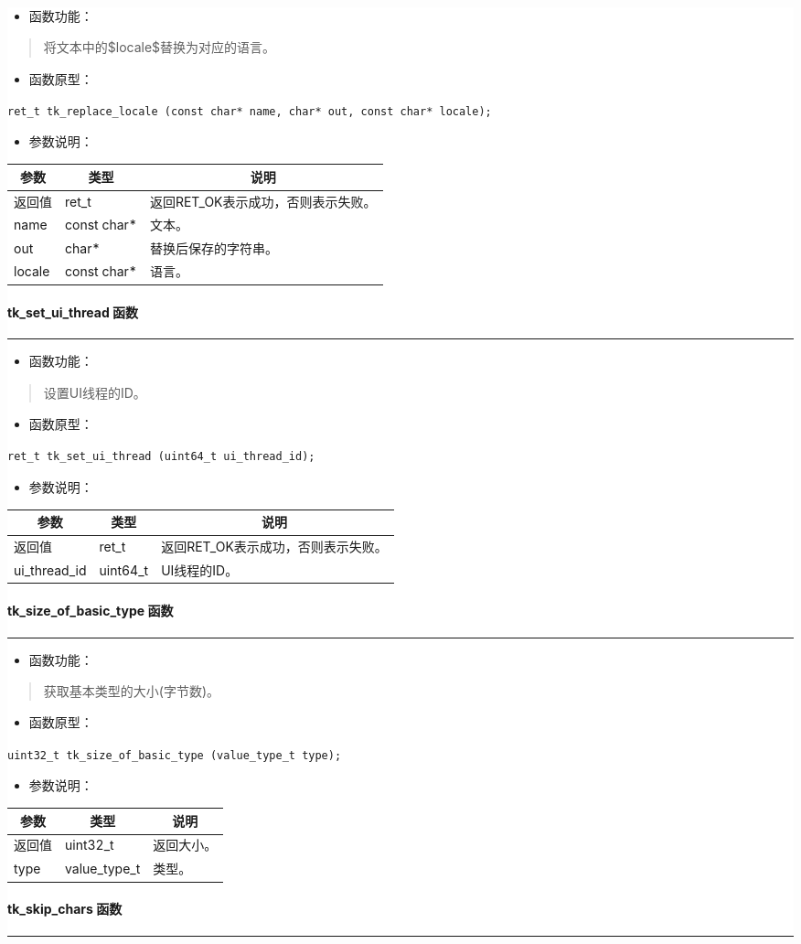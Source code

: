 * 函数功能：

> <p id="utils_t_tk_replace_locale">将文本中的$locale$替换为对应的语言。

* 函数原型：

```
ret_t tk_replace_locale (const char* name, char* out, const char* locale);
```

* 参数说明：

| 参数 | 类型 | 说明 |
| -------- | ----- | --------- |
| 返回值 | ret\_t | 返回RET\_OK表示成功，否则表示失败。 |
| name | const char* | 文本。 |
| out | char* | 替换后保存的字符串。 |
| locale | const char* | 语言。 |
#### tk\_set\_ui\_thread 函数
-----------------------

* 函数功能：

> <p id="utils_t_tk_set_ui_thread">设置UI线程的ID。

* 函数原型：

```
ret_t tk_set_ui_thread (uint64_t ui_thread_id);
```

* 参数说明：

| 参数 | 类型 | 说明 |
| -------- | ----- | --------- |
| 返回值 | ret\_t | 返回RET\_OK表示成功，否则表示失败。 |
| ui\_thread\_id | uint64\_t | UI线程的ID。 |
#### tk\_size\_of\_basic\_type 函数
-----------------------

* 函数功能：

> <p id="utils_t_tk_size_of_basic_type">获取基本类型的大小(字节数)。

* 函数原型：

```
uint32_t tk_size_of_basic_type (value_type_t type);
```

* 参数说明：

| 参数 | 类型 | 说明 |
| -------- | ----- | --------- |
| 返回值 | uint32\_t | 返回大小。 |
| type | value\_type\_t | 类型。 |
#### tk\_skip\_chars 函数
-----------------------
